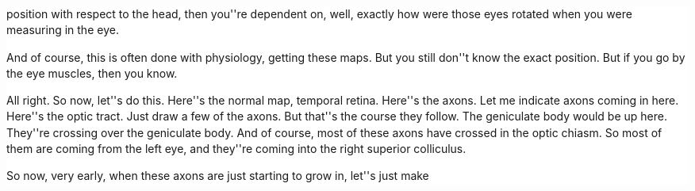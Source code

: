   <span m="1284230">position</span> <span m="1284910">with</span> <span m="1285090">respect</span>
  <span m="1285520">to</span> <span m="1285590">the</span> <span m="1285710">head,</span>
  <span m="1286640">then</span> <span m="1286880">you''re</span> <span m="1287050">dependent</span>
  <span m="1287620">on,</span> <span m="1287770">well,</span> <span m="1287980">exactly</span>
  <span m="1288470">how</span> <span m="1288750">were</span> <span m="1288820">those
  eyes</span> <span m="1289250">rotated</span> <span m="1290397">when</span> <span
  m="1290834">you</span> <span m="1293210">were</span> <span m="1293400">measuring</span>
  <span m="1294090">in the</span> <span m="1294300">eye.</span></p><p><span m="1294500">And</span>
  <span m="1294890">of</span> <span m="1295010">course,</span> <span m="1295280">this</span>
  <span m="1295585">is</span> <span m="1295890">often</span> <span m="1296270">done</span>
  <span m="1296480">with</span> <span m="1296580">physiology,</span> <span m="1297760">getting</span>
  <span m="1298015">these</span> <span m="1298270">maps.</span> <span m="1299340">But</span>
  <span m="1299610">you still</span> <span m="1299940">don''t</span> <span m="1300280">know</span>
  <span m="1300620">the</span> <span m="1301075">exact</span> <span m="1301530">position.</span>
  <span m="1301760">But if</span> <span m="1301840">you</span> <span m="1301930">go</span>
  <span m="1302080">by</span> <span m="1302210">the</span> <span m="1302350">eye</span>
  <span m="1302490">muscles,</span> <span m="1303380">then</span> <span m="1303630">you
  know.</span></p><p><span m="1304516">All</span> <span m="1304960">right.</span>
  <span m="1305480">So</span> <span m="1306000">now,</span> <span m="1308550">let''s</span>
  <span m="1308950">do</span> <span m="1309160">this.</span> <span m="1311180">Here''s</span>
  <span m="1311600">the</span> <span m="1311710">normal</span> <span m="1312150">map,</span>
  <span m="1312670">temporal</span> <span m="1313130">retina.</span> <span m="1313940">Here''s</span>
  <span m="1314200">the</span> <span m="1314370">axons.</span> <span m="1315420">Let</span>
  <span m="1315650">me</span> <span m="1316820">indicate</span> <span m="1317450">axons</span>
  <span m="1318180">coming</span> <span m="1318580">in</span> <span m="1318770">here.</span>
  <span m="1320610">Here''s</span> <span m="1320950">the</span> <span m="1321100">optic</span>
  <span m="1321490">tract.</span> <span m="1325990">Just</span> <span m="1326480">draw</span>
  <span m="1326880">a few</span> <span m="1327080">of the</span> <span m="1327270">axons.</span>
  <span m="1328572">But</span> <span m="1328980">that''s</span> <span m="1329340">the</span>
  <span m="1329430">course</span> <span m="1329770">they</span> <span m="1329940">follow.</span>
  <span m="1332140">The</span> <span m="1332270">geniculate</span> <span m="1332920">body</span>
  <span m="1333430">would</span> <span m="1333630">be</span> <span m="1335280">up</span>
  <span m="1335460">here.</span> <span m="1335810">They''re</span> <span m="1335980">crossing</span>
  <span m="1336260">over the</span> <span m="1336540">geniculate</span> <span m="1336820">body.</span>
  <span m="1338720">And</span> <span m="1338910">of</span> <span m="1338960">course,</span>
  <span m="1339360">most</span> <span m="1339640">of</span> <span m="1340000">these</span>
  <span m="1340180">axons</span> <span m="1340465">have</span> <span m="1340750">crossed
  in</span> <span m="1341010">the</span> <span m="1341270">optic</span> <span m="1341450">chiasm.</span>
  <span m="1341950">So</span> <span m="1342520">most</span> <span m="1342800">of</span>
  <span m="1342870">them</span> <span m="1343020">are</span> <span m="1343100">coming</span>
  <span m="1343450">from</span> <span m="1343540">the</span> <span m="1343660">left</span>
  <span m="1343990">eye,</span> <span m="1344210">and</span> <span m="1344680">they''re</span>
  <span m="1344900">coming</span> <span m="1345240">into</span> <span m="1345430">the</span>
  <span m="1345560">right</span> <span m="1345820">superior</span> <span m="1345860">colliculus.</span></p><p><span
  m="1348840">So</span> <span m="1349080">now,</span> <span m="1349740">very</span>
  <span m="1350470">early,</span> <span m="1350880">when</span> <span m="1351110">these</span>
  <span m="1351910">axons are</span> <span m="1352000">just</span> <span m="1353060">starting</span>
  <span m="1353560">to</span> <span m="1353620">grow</span> <span m="1353890">in,</span>
  <span m="1358090">let''s</span> <span m="1358400">just</span> <span m="1361170">make</span>

